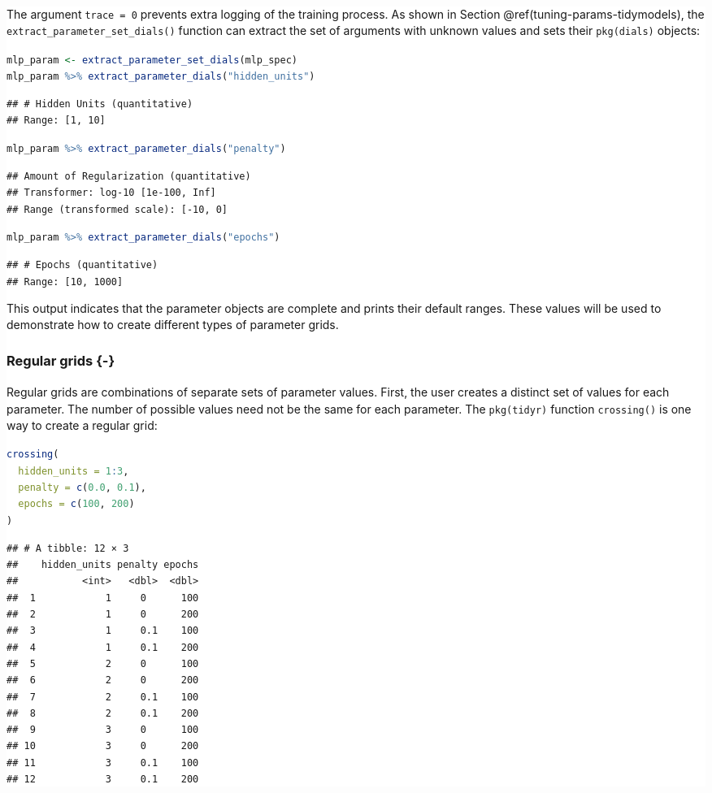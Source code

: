 The argument `trace = 0` prevents extra logging of the training process. As shown in Section \@ref(tuning-params-tidymodels), the `extract_parameter_set_dials()` function can extract the set of arguments with unknown values and sets their `pkg(dials)` objects: 


```r
mlp_param <- extract_parameter_set_dials(mlp_spec)
mlp_param %>% extract_parameter_dials("hidden_units")
```

```
## # Hidden Units (quantitative)
## Range: [1, 10]
```

```r
mlp_param %>% extract_parameter_dials("penalty")
```

```
## Amount of Regularization (quantitative)
## Transformer: log-10 [1e-100, Inf]
## Range (transformed scale): [-10, 0]
```

```r
mlp_param %>% extract_parameter_dials("epochs")
```

```
## # Epochs (quantitative)
## Range: [10, 1000]
```

This output indicates that the parameter objects are complete and prints their default ranges. These values will be used to demonstrate how to create different types of parameter grids. 

### Regular grids {-}

Regular grids are combinations of separate sets of parameter values. First, the user creates a distinct set of values for each parameter.  The number of possible values need not be the same for each parameter. The `pkg(tidyr)` function `crossing()` is one way to create a regular grid: 


```r
crossing(
  hidden_units = 1:3,
  penalty = c(0.0, 0.1),
  epochs = c(100, 200)
)
```

```
## # A tibble: 12 × 3
##    hidden_units penalty epochs
##           <int>   <dbl>  <dbl>
##  1            1     0      100
##  2            1     0      200
##  3            1     0.1    100
##  4            1     0.1    200
##  5            2     0      100
##  6            2     0      200
##  7            2     0.1    100
##  8            2     0.1    200
##  9            3     0      100
## 10            3     0      200
## 11            3     0.1    100
## 12            3     0.1    200
```
